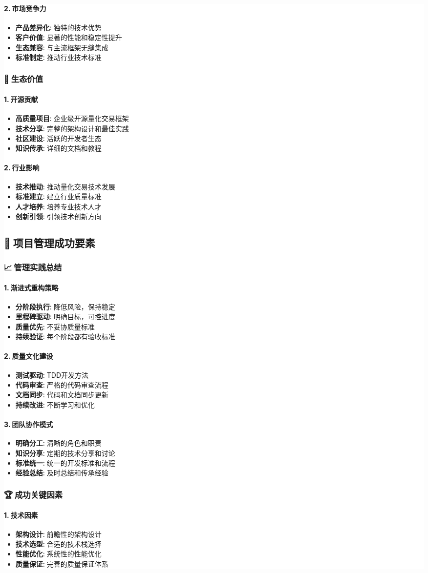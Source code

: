 #### 2. **市场竞争力**
- **产品差异化**: 独特的技术优势
- **客户价值**: 显著的性能和稳定性提升
- **生态兼容**: 与主流框架无缝集成
- **标准制定**: 推动行业技术标准

### 🌟 **生态价值**

#### 1. **开源贡献**
- **高质量项目**: 企业级开源量化交易框架
- **技术分享**: 完整的架构设计和最佳实践
- **社区建设**: 活跃的开发者生态
- **知识传承**: 详细的文档和教程

#### 2. **行业影响**
- **技术推动**: 推动量化交易技术发展
- **标准建立**: 建立行业质量标准
- **人才培养**: 培养专业技术人才
- **创新引领**: 引领技术创新方向

## 🎯 项目管理成功要素

### 📈 **管理实践总结**

#### 1. **渐进式重构策略**
- **分阶段执行**: 降低风险，保持稳定
- **里程碑驱动**: 明确目标，可控进度
- **质量优先**: 不妥协质量标准
- **持续验证**: 每个阶段都有验收标准

#### 2. **质量文化建设**
- **测试驱动**: TDD开发方法
- **代码审查**: 严格的代码审查流程
- **文档同步**: 代码和文档同步更新
- **持续改进**: 不断学习和优化

#### 3. **团队协作模式**
- **明确分工**: 清晰的角色和职责
- **知识分享**: 定期的技术分享和讨论
- **标准统一**: 统一的开发标准和流程
- **经验总结**: 及时总结和传承经验

### 🏆 **成功关键因素**

#### 1. **技术因素**
- **架构设计**: 前瞻性的架构设计
- **技术选型**: 合适的技术栈选择
- **性能优化**: 系统性的性能优化
- **质量保证**: 完善的质量保证体系

